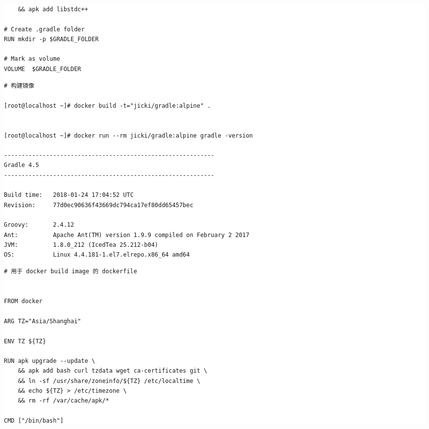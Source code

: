 ```
    && apk add libstdc++

# Create .gradle folder
RUN mkdir -p $GRADLE_FOLDER

# Mark as volume
VOLUME  $GRADLE_FOLDER
```


```
# 构建镜像

[root@localhost ~]# docker build -t="jicki/gradle:alpine" .


[root@localhost ~]# docker run --rm jicki/gradle:alpine gradle -version

------------------------------------------------------------
Gradle 4.5
------------------------------------------------------------

Build time:   2018-01-24 17:04:52 UTC
Revision:     77d0ec90636f43669dc794ca17ef80dd65457bec

Groovy:       2.4.12
Ant:          Apache Ant(TM) version 1.9.9 compiled on February 2 2017
JVM:          1.8.0_212 (IcedTea 25.212-b04)
OS:           Linux 4.4.181-1.el7.elrepo.x86_64 amd64

```


```
# 用于 docker build image 的 dockerfile


FROM docker

ARG TZ="Asia/Shanghai"

ENV TZ ${TZ}

RUN apk upgrade --update \
    && apk add bash curl tzdata wget ca-certificates git \
    && ln -sf /usr/share/zoneinfo/${TZ} /etc/localtime \
    && echo ${TZ} > /etc/timezone \
    && rm -rf /var/cache/apk/*

CMD ["/bin/bash"]

```


[d1f701bae725]: TestProject
  [1]: http://jicki.me/img/posts/gitlab/1.png
  [2]: http://jicki.me/img/posts/gitlab/2.png
  [3]: http://jicki.me/img/posts/gitlab/3.png 
  [4]: http://jicki.me/img/posts/gitlab/4.png 
  [5]: http://jicki.me/img/posts/gitlab/5.png 
  [6]: http://jicki.me/img/posts/gitlab/6.png 
  [7]: http://jicki.me/img/posts/gitlab/7.png 
  [8]: http://jicki.me/img/posts/gitlab/8.png 
  [9]: http://jicki.me/img/posts/gitlab/9.png 
  [10]: http://jicki.me/img/posts/gitlab/10.png 
  [11]: http://jicki.me/img/posts/gitlab/11.png 
  [12]: http://jicki.me/img/posts/gitlab/12.png 
  [13]: http://jicki.me/img/posts/gitlab/13.png 
  [14]: http://jicki.me/img/posts/gitlab/14.png 
  [15]: http://jicki.me/img/posts/gitlab/15.png 
  [16]: http://jicki.me/img/posts/gitlab/16.png 
  [17]: http://jicki.me/img/posts/gitlab/17.png 
  [18]: http://jicki.me/img/posts/gitlab/18.png 
  [19]: http://jicki.me/img/posts/gitlab/19.png 
  [20]: http://jicki.me/img/posts/gitlab/20.png 